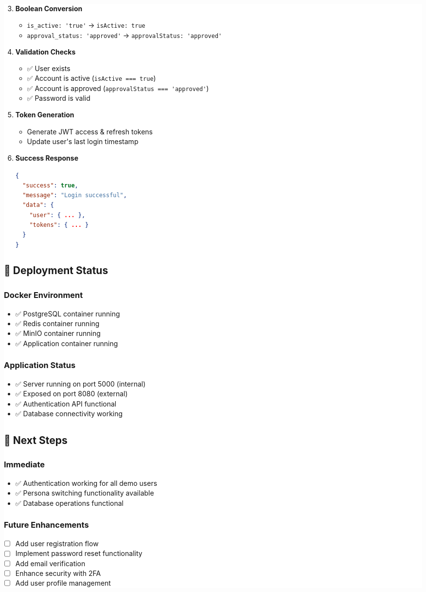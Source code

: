 3. **Boolean Conversion**
   - `is_active: 'true'` → `isActive: true`
   - `approval_status: 'approved'` → `approvalStatus: 'approved'`

4. **Validation Checks**
   - ✅ User exists
   - ✅ Account is active (`isActive === true`)
   - ✅ Account is approved (`approvalStatus === 'approved'`)
   - ✅ Password is valid

5. **Token Generation**
   - Generate JWT access & refresh tokens
   - Update user's last login timestamp

6. **Success Response**
   ```json
   {
     "success": true,
     "message": "Login successful",
     "data": {
       "user": { ... },
       "tokens": { ... }
     }
   }
   ```

## 🚀 Deployment Status

### Docker Environment
- ✅ PostgreSQL container running
- ✅ Redis container running
- ✅ MinIO container running
- ✅ Application container running

### Application Status
- ✅ Server running on port 5000 (internal)
- ✅ Exposed on port 8080 (external)
- ✅ Authentication API functional
- ✅ Database connectivity working

## 🎯 Next Steps

### Immediate
- ✅ Authentication working for all demo users
- ✅ Persona switching functionality available
- ✅ Database operations functional

### Future Enhancements
- [ ] Add user registration flow
- [ ] Implement password reset functionality
- [ ] Add email verification
- [ ] Enhance security with 2FA
- [ ] Add user profile management
